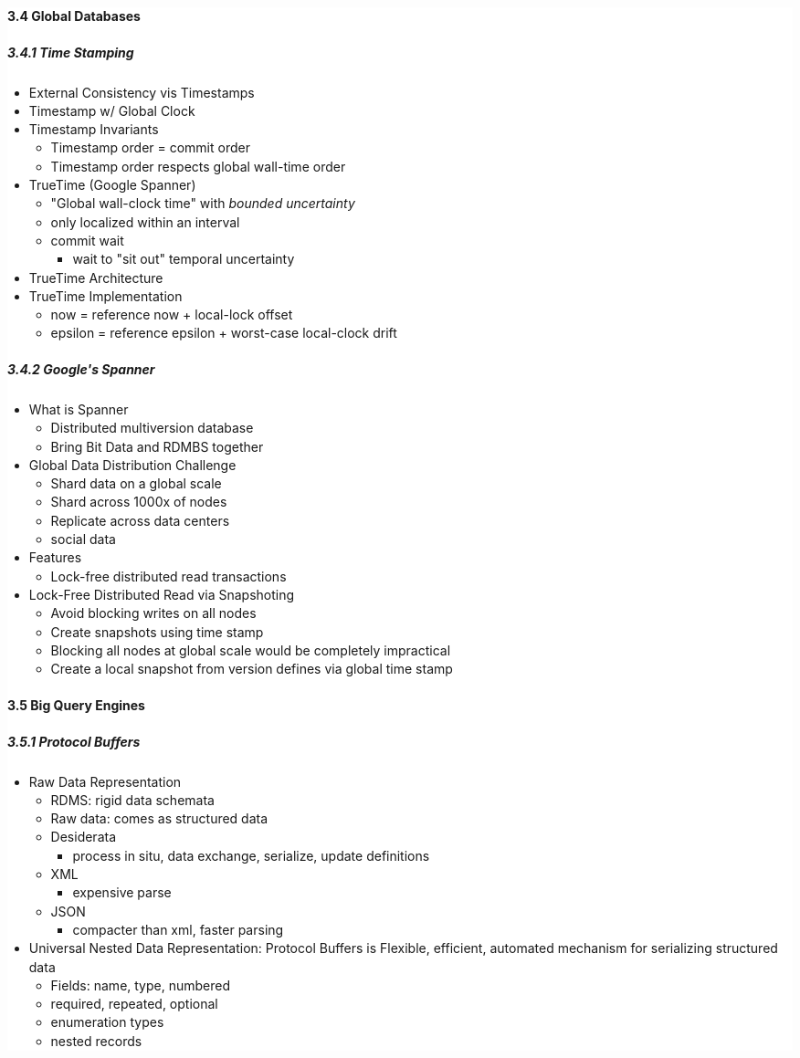 #### 3.4 Global Databases
##### 3.4.1 Time Stamping
  - External Consistency vis Timestamps
  - Timestamp w/ Global Clock
  - Timestamp Invariants
      - Timestamp order = commit order
      - Timestamp order respects global wall-time order
  - TrueTime (Google Spanner)
      - "Global wall-clock time" with _bounded uncertainty_
      - only localized within an interval
      - commit wait
          - wait to "sit out" temporal uncertainty
  - TrueTime Architecture
  - TrueTime Implementation
      - now = reference now + local-lock offset
      - epsilon = reference epsilon + worst-case local-clock drift
      
##### 3.4.2 Google's Spanner
  - What is Spanner
      - Distributed multiversion database
      - Bring Bit Data and RDMBS together
  - Global Data Distribution Challenge
      - Shard data on a global scale
      - Shard across 1000x of nodes
      - Replicate across data centers
      - social data
  - Features
      - Lock-free distributed read transactions
  - Lock-Free Distributed Read via Snapshoting
      - Avoid blocking writes on all nodes
      - Create snapshots using time stamp
      - Blocking all nodes at global scale would be completely impractical
      - Create a local snapshot from version defines via global time stamp
      
#### 3.5 Big Query Engines
##### 3.5.1 Protocol Buffers 
  - Raw Data Representation
      - RDMS: rigid data schemata
      - Raw data: comes as structured data
      - Desiderata
          - process in situ, data exchange, serialize, update definitions
      - XML
           - expensive parse
      - JSON
           - compacter than xml, faster parsing
  - Universal Nested Data Representation: Protocol Buffers is Flexible, efficient, automated mechanism for serializing structured data
       - Fields: name, type, numbered
       - required, repeated, optional
       - enumeration types
       - nested records
       